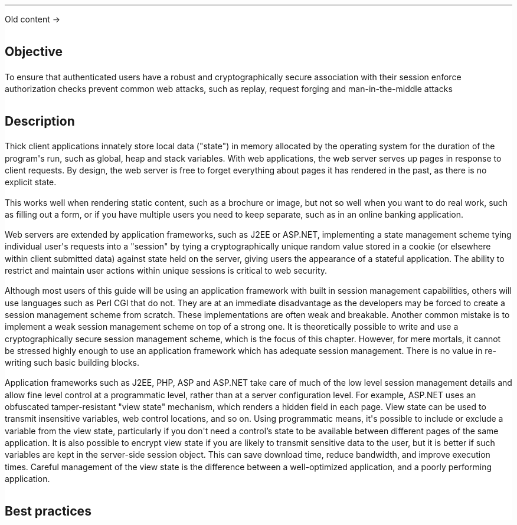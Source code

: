 




***

Old content ->



## Objective

To ensure that authenticated users have a robust and cryptographically secure association with their session
enforce authorization checks prevent common web attacks, such as replay, request forging and man-in-the-middle attacks 

## Description
Thick client applications innately store local data ("state") in memory allocated by the operating system for the duration of the program's run, such as global, heap and stack variables. With web applications, the web server serves up pages in response to client requests. By design, the web server is free to forget everything about pages it has rendered in the past, as there is no explicit state. 

This works well when rendering static content, such as a brochure or image, but not so well when you want to do real work, such as filling out a form, or if you have multiple users you need to keep separate, such as in an online banking application.

Web servers are extended by application frameworks, such as J2EE or ASP.NET, implementing a state management scheme tying individual user's requests into a "session" by tying a cryptographically unique random value stored in a cookie (or elsewhere within client submitted data) against state held on the server, giving users the appearance of a stateful application. The ability to restrict and maintain user actions within unique sessions is critical to web security.

Although most users of this guide will be using an application framework with built in session management capabilities, others will use languages such as Perl CGI that do not. They are at an immediate disadvantage as the developers may be forced to create a session management scheme from scratch. These implementations are often weak and breakable. Another common mistake is to implement a weak session management scheme on top of a strong one. It is theoretically possible to write and use a cryptographically secure session management scheme, which is the focus of this chapter. However, for mere mortals, it cannot be stressed highly enough to use an application framework which has adequate session management. There is no value in re-writing such basic building blocks.

Application frameworks such as J2EE, PHP, ASP and ASP.NET take care of much of the low level session management details and allow fine level control at a programmatic level, rather than at a server configuration level. For example, ASP.NET uses an obfuscated tamper-resistant "view state" mechanism, which renders a hidden field in each page. View state can be used to transmit insensitive variables, web control locations, and so on. Using programmatic means, it's possible to include or exclude a variable from the view state, particularly if you don't need a control’s state to be available between different pages of the same application. It is also possible to encrypt view state if you are likely to transmit sensitive data to the user, but it is better if such variables are kept in the server-side session object. This can save download time, reduce bandwidth, and improve execution times. Careful management of the view state is the difference between a well-optimized application, and a poorly performing application. 

## Best practices
